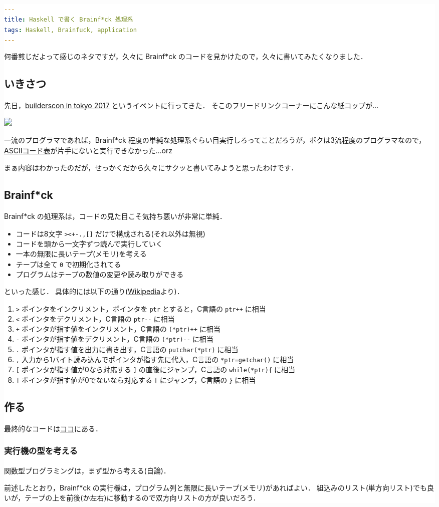 ```yaml
---
title: Haskell で書く Brainf*ck 処理系
tags: Haskell, Brainfuck, application
---
```


何番煎じだよって感じのネタですが，久々に Brainf*ck のコードを見かけたので，久々に書いてみたくなりました．

## いきさつ

先日，[builderscon in tokyo 2017](https://builderscon.io/tokyo/2017) というイベントに行ってきた．
そこのフリードリンクコーナーにこんな紙コップが...

![](/assets/create-brainfuck-in-haskell/braincup.jpg)

一流のプログラマであれば，Brainf*ck 程度の単純な処理系ぐらい目実行しろってことだろうが，ボクは3流程度のプログラマなので，[ASCIIコード表](http://e-words.jp/p/r-ascii.html)が片手にないと実行できなかった...orz

まぁ内容はわかったのだが，せっかくだから久々にサクッと書いてみようと思ったわけです．

## Brainf*ck

Brainf*ck の処理系は，コードの見た目こそ気持ち悪いが非常に単純．

- コードは8文字 `><+-.,[]` だけで構成される(それ以外は無視)
- コードを頭から一文字ずつ読んで実行していく
- 一本の無限に長いテープ(メモリ)を考える
- テープは全て `0` で初期化されてる
- プログラムはテープの数値の変更や読み取りができる

といった感じ．
具体的には以下の通り([Wikipedia](https://ja.wikipedia.org/wiki/Brainfuck)より)．

1. `>` ポインタをインクリメント，ポインタを `ptr` とすると，C言語の `ptr++` に相当
2. `<` ポインタをデクリメント，C言語の `ptr--` に相当
3. `+` ポインタが指す値をインクリメント，C言語の `(*ptr)++` に相当
4. `-` ポインタが指す値をデクリメント，C言語の `(*ptr)--` に相当
5. `.` ポインタが指す値を出力に書き出す，C言語の `putchar(*ptr)` に相当
6. `,` 入力から1バイト読み込んでポインタが指す先に代入，C言語の `*ptr=getchar()` に相当
7. `[` ポインタが指す値が0なら対応する `]` の直後にジャンプ，C言語の `while(*ptr){` に相当
8. `]` ポインタが指す値が0でないなら対応する `[` にジャンプ，C言語の `}` に相当

## 作る

最終的なコードは[ココ](https://gist.github.com/matsubara0507/d855acd68a7fd54005b7f04b104cd8e6#file-brainfuck-hs)にある．

### 実行機の型を考える

関数型プログラミングは，まず型から考える(自論)．

前述したとおり，Brainf*ck の実行機は，プログラム列と無限に長いテープ(メモリ)があればよい．
組込みのリスト(単方向リスト)でも良いが，テープの上を前後(か左右)に移動するので双方向リストの方が良いだろう．
